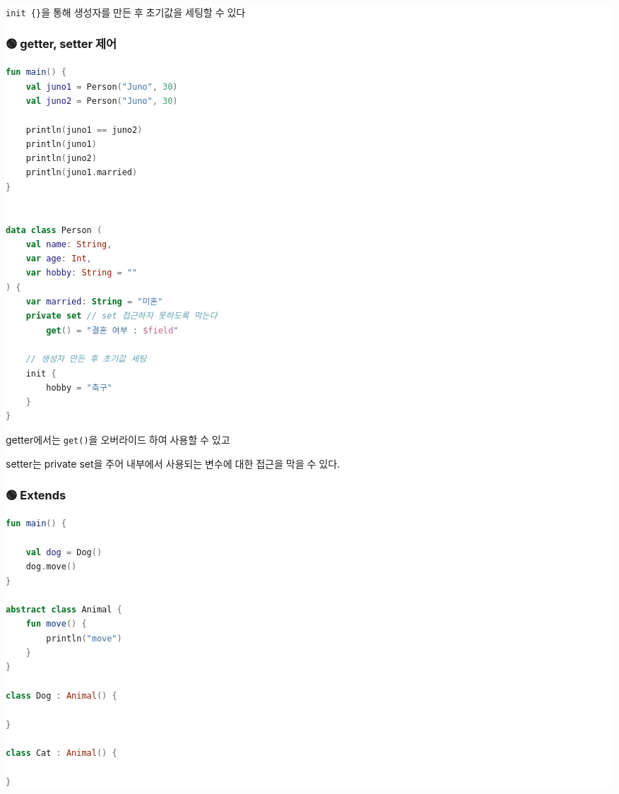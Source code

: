 `init {}`을 통해 생성자를 만든 후 초기값을 세팅할 수 있다

### 🟢 getter, setter 제어

```kotlin
fun main() {
    val juno1 = Person("Juno", 30)
    val juno2 = Person("Juno", 30)

    println(juno1 == juno2)
    println(juno1)
    println(juno2)
    println(juno1.married)
}


data class Person (
    val name: String,
    var age: Int,
    var hobby: String = ""
) {
    var married: String = "미혼"
    private set // set 접근하지 못하도록 막는다
        get() = "결혼 여부 : $field"

    // 생성자 만든 후 초기값 세팅
    init {
        hobby = "축구"
    }
}
```

getter에서는 `get()`을 오버라이드 하여 사용할 수 있고

setter는 private set을 주어 내부에서 사용되는 변수에 대한 접근을 막을 수 있다.

### 🟢 Extends

```kotlin
fun main() {

    val dog = Dog()
    dog.move()
}

abstract class Animal {
    fun move() {
        println("move")
    }
}

class Dog : Animal() {

}

class Cat : Animal() {

}
```
